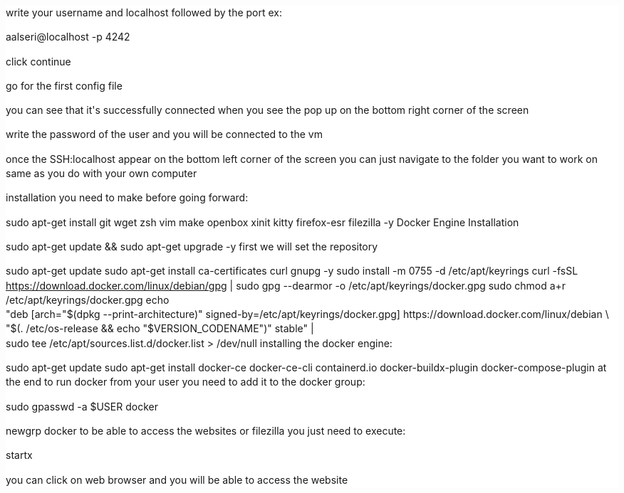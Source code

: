 write your username and localhost followed by the port ex:

aalseri@localhost -p 4242


click continue



go for the first config file



you can see that it's successfully connected when you see the pop up on the bottom right corner of the screen



write the password of the user and you will be connected to the vm



once the SSH:localhost appear on the bottom left corner of the screen you can just navigate to the folder you want to work on same as you do with your own computer



installation you need to make before going forward:

sudo apt-get install git wget zsh vim make openbox xinit kitty firefox-esr filezilla -y
Docker Engine Installation

sudo apt-get update && sudo apt-get upgrade -y
first we will set the repository

sudo apt-get update
sudo apt-get install ca-certificates curl gnupg -y
sudo install -m 0755 -d /etc/apt/keyrings
curl -fsSL https://download.docker.com/linux/debian/gpg | sudo gpg --dearmor -o /etc/apt/keyrings/docker.gpg
sudo chmod a+r /etc/apt/keyrings/docker.gpg
echo \
  "deb [arch="$(dpkg --print-architecture)" signed-by=/etc/apt/keyrings/docker.gpg] https://download.docker.com/linux/debian \
  "$(. /etc/os-release && echo "$VERSION_CODENAME")" stable" | \
  sudo tee /etc/apt/sources.list.d/docker.list > /dev/null
installing the docker engine:

sudo apt-get update
sudo apt-get install docker-ce docker-ce-cli containerd.io docker-buildx-plugin docker-compose-plugin
at the end to run docker from your user you need to add it to the docker group:

sudo gpasswd -a $USER docker

newgrp docker
to be able to access the websites or filezilla you just need to execute:

startx


you can click on web browser and you will be able to access the website

